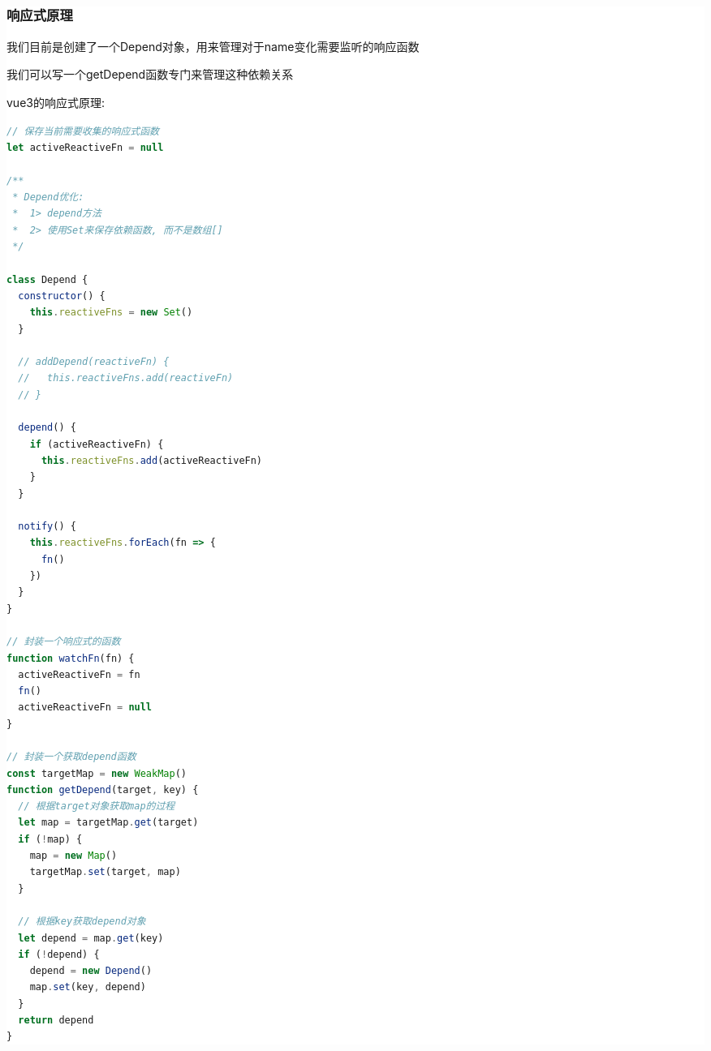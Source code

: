 ### 响应式原理

我们目前是创建了一个Depend对象，用来管理对于name变化需要监听的响应函数

我们可以写一个getDepend函数专门来管理这种依赖关系

vue3的响应式原理:

```js
// 保存当前需要收集的响应式函数
let activeReactiveFn = null

/**
 * Depend优化:
 *  1> depend方法
 *  2> 使用Set来保存依赖函数, 而不是数组[]
 */

class Depend {
  constructor() {
    this.reactiveFns = new Set()
  }

  // addDepend(reactiveFn) {
  //   this.reactiveFns.add(reactiveFn)
  // }

  depend() {
    if (activeReactiveFn) {
      this.reactiveFns.add(activeReactiveFn)
    }
  }

  notify() {
    this.reactiveFns.forEach(fn => {
      fn()
    })
  }
}

// 封装一个响应式的函数
function watchFn(fn) {
  activeReactiveFn = fn
  fn()
  activeReactiveFn = null
}

// 封装一个获取depend函数
const targetMap = new WeakMap()
function getDepend(target, key) {
  // 根据target对象获取map的过程
  let map = targetMap.get(target)
  if (!map) {
    map = new Map()
    targetMap.set(target, map)
  }

  // 根据key获取depend对象
  let depend = map.get(key)
  if (!depend) {
    depend = new Depend()
    map.set(key, depend)
  }
  return depend
}
```
